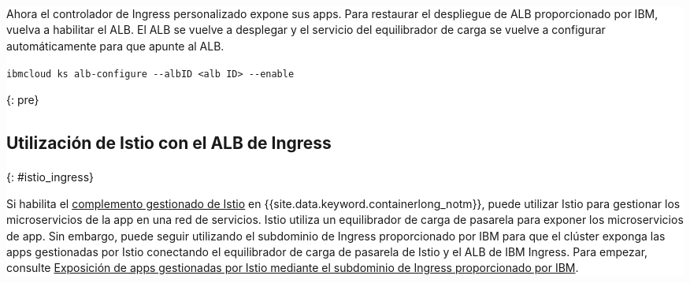 Ahora el controlador de Ingress personalizado expone sus apps. Para restaurar el despliegue de ALB proporcionado por IBM, vuelva a habilitar el ALB. El ALB se vuelve a desplegar y el servicio del equilibrador de carga se vuelve a configurar automáticamente para que apunte al ALB.

```
ibmcloud ks alb-configure --albID <alb ID> --enable
```
{: pre}

## Utilización de Istio con el ALB de Ingress
{: #istio_ingress}

Si habilita el [complemento gestionado de Istio](/docs/containers?topic=containers-istio#istio_install) en {{site.data.keyword.containerlong_notm}}, puede utilizar Istio para gestionar los microservicios de la app en una red de servicios. Istio utiliza un equilibrador de carga de pasarela para exponer los microservicios de app. Sin embargo, puede seguir utilizando el subdominio de Ingress proporcionado por IBM para que el clúster exponga las apps gestionadas por Istio conectando el equilibrador de carga de pasarela de Istio y el ALB de IBM Ingress. Para empezar, consulte [Exposición de apps gestionadas por Istio mediante el subdominio de Ingress proporcionado por IBM](/docs/containers?topic=containers-istio#istio_expose).

